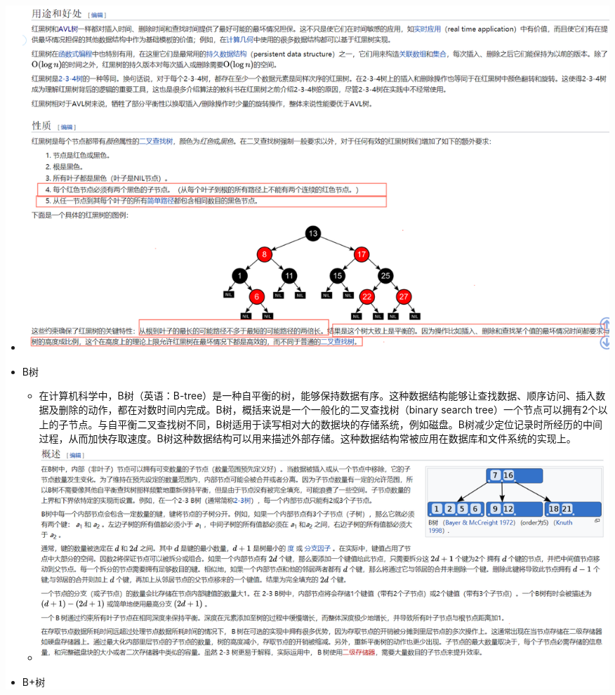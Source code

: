   - ![image-20210810111106360](image/image-20210810111106360.png)

- B树

  - 在计算机科学中，B树（英语：B-tree）是一种自平衡的树，能够保持数据有序。这种数据结构能够让查找数据、顺序访问、插入数据及删除的动作，都在对数时间内完成。B树，概括来说是一个一般化的二叉查找树（binary search tree）一个节点可以拥有2个以上的子节点。与自平衡二叉查找树不同，B树适用于读写相对大的数据块的存储系统，例如磁盘。B树减少定位记录时所经历的中间过程，从而加快存取速度。B树这种数据结构可以用来描述外部存储。这种数据结构常被应用在数据库和文件系统的实现上。
  - ![image-20210810111942286](image/image-20210810111942286.png)

- B+树
